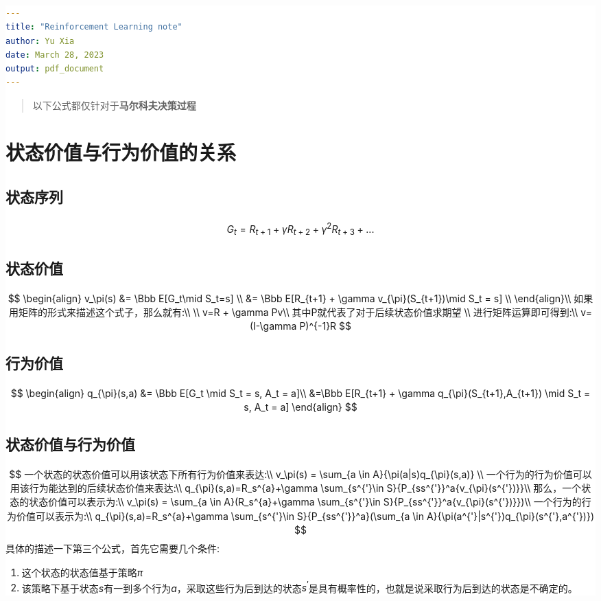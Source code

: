 ```yaml
---
title: "Reinforcement Learning note"
author: Yu Xia
date: March 28, 2023
output: pdf_document
---
```


> 以下公式都仅针对于**马尔科夫决策过程**

# 状态价值与行为价值的关系
## 状态序列
$$
G_t = R_{t+1} + \gamma R_{t+2} + \gamma^{2}R_{t+3}+... 
$$
## 状态价值
$$
\begin{align}
v_\pi(s) &= \Bbb E[G_t\mid S_t=s] \\
&= \Bbb E[R_{t+1} + \gamma v_{\pi}(S_{t+1})\mid S_t = s] \\
\end{align}\\
如果用矩阵的形式来描述这个式子，那么就有:\\
\\
v=R + \gamma Pv\\
其中P就代表了对于后续状态价值求期望 \\
进行矩阵运算即可得到:\\
v=(I-\gamma P)^{-1}R
$$

## 行为价值
$$
\begin{align}
q_{\pi}(s,a) &= \Bbb E[G_t \mid S_t = s, A_t = a]\\
&=\Bbb E[R_{t+1} + \gamma q_{\pi}(S_{t+1},A_{t+1}) \mid S_t = s, A_t = a]
\end{align}
$$

## 状态价值与行为价值
$$
一个状态的状态价值可以用该状态下所有行为价值来表达:\\
v_\pi(s) = \sum_{a \in A}{\pi(a|s)q_{\pi}(s,a)} \\
一个行为的行为价值可以用该行为能达到的后续状态价值来表达:\\
q_{\pi}(s,a)=R_s^{a}+\gamma \sum_{s^{'}\in S}{P_{ss^{'}}^a{v_{\pi}(s^{'})}}\\
那么，一个状态的状态价值可以表示为:\\
v_\pi(s) = \sum_{a \in A}(R_s^{a}+\gamma \sum_{s^{'}\in S}{P_{ss^{'}}^a{v_{\pi}(s^{'})}})\\
一个行为的行为价值可以表示为:\\
q_{\pi}(s,a)=R_s^{a}+\gamma \sum_{s^{'}\in S}{P_{ss^{'}}^a}(\sum_{a \in A}{\pi(a^{'}|s^{'})q_{\pi}(s^{'},a^{'})})
$$
具体的描述一下第三个公式，首先它需要几个条件:
1. 这个状态的状态值基于策略$\pi$
2. 该策略下基于状态$s$有一到多个行为$a$，采取这些行为后到达的状态$s^{'}$是具有概率性的，也就是说采取行为后到达的状态是不确定的。
